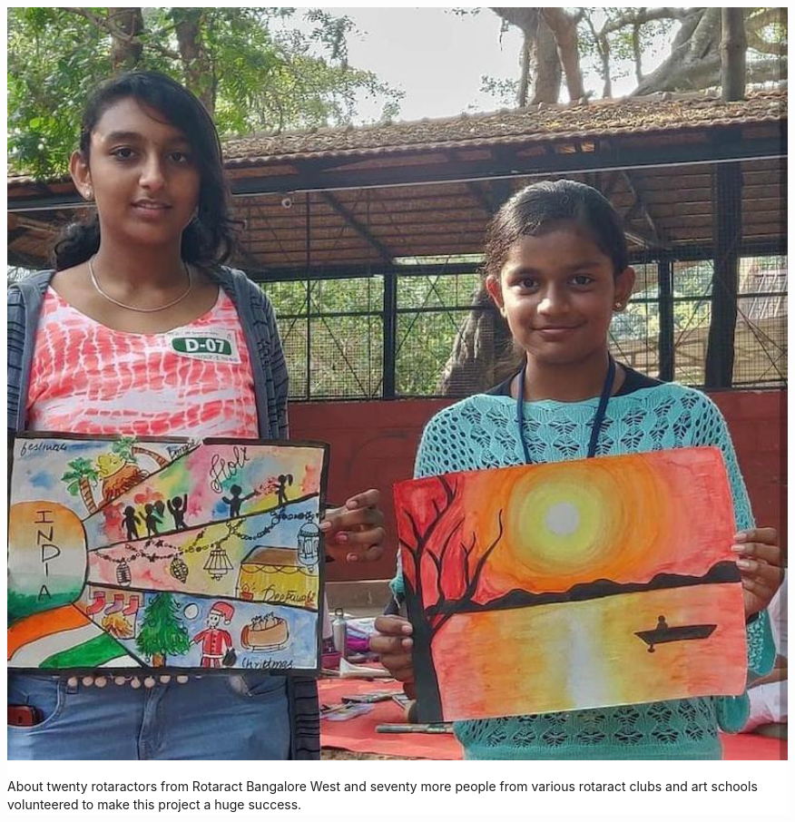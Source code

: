 <p><img src="/assets/images/posts/riy18-19-art-carnival3.jpg" width="100%" height="auto" alt="Art Carnival"></p>

About twenty rotaractors from Rotaract Bangalore West and seventy more people from various rotaract clubs and art schools volunteered to make this project a huge success.
